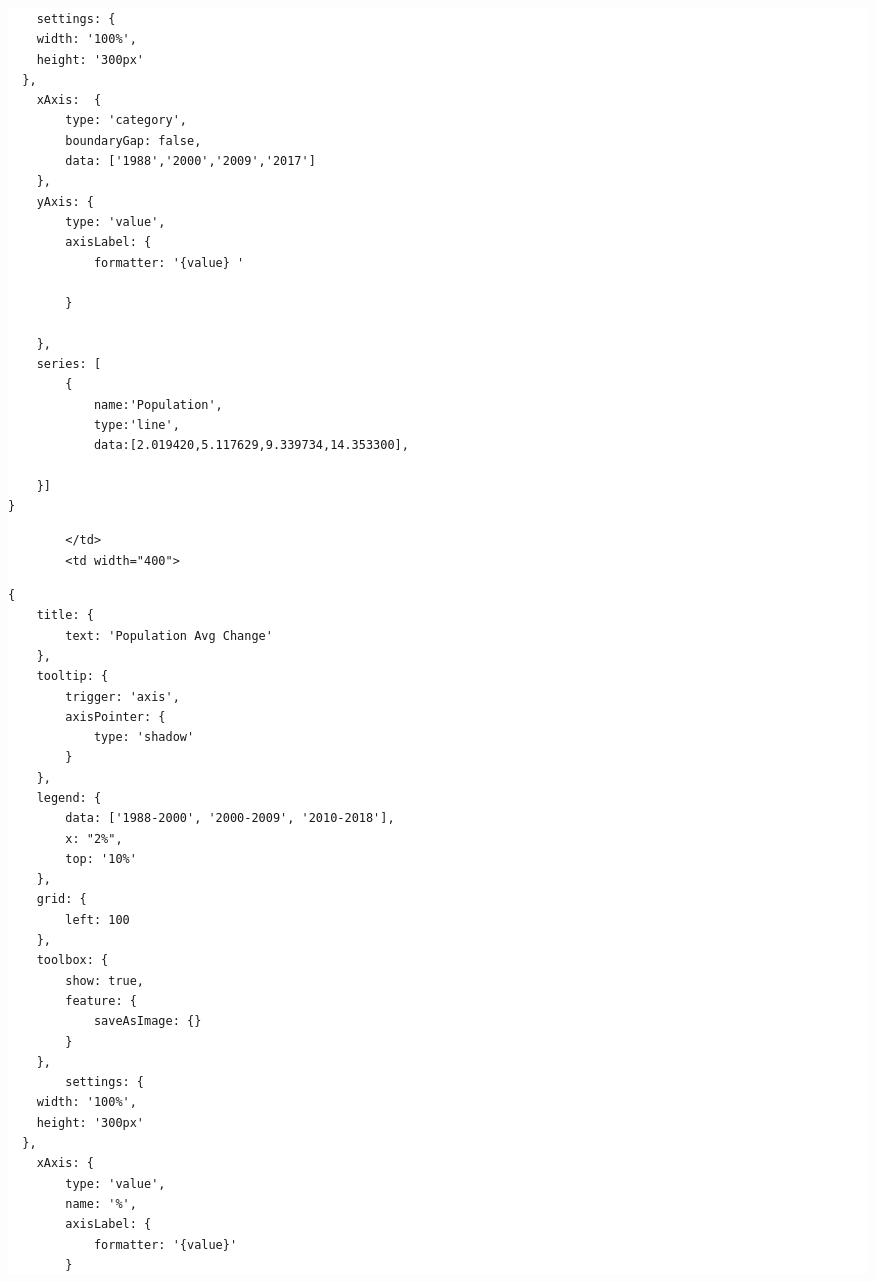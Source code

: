 ```chart
	settings: {
	width: '100%',
	height: '300px'
  },
    xAxis:  {
        type: 'category',
        boundaryGap: false,
        data: ['1988','2000','2009','2017']
    },
    yAxis: {
        type: 'value',
        axisLabel: {
            formatter: '{value} '
			
        }
		
    },
    series: [
        {
            name:'Population',
            type:'line',
            data:[2.019420,5.117629,9.339734,14.353300],
        
    }]
}
```
            </td>
            <td width="400">
```chart
{
    title: {
        text: 'Population Avg Change'
    },
    tooltip: {
        trigger: 'axis',
        axisPointer: {
            type: 'shadow'
        }
    },
    legend: {
        data: ['1988-2000', '2000-2009', '2010-2018'],
		x: "2%",
		top: '10%'
    },
    grid: {
        left: 100
    },
    toolbox: {
        show: true,
        feature: {
            saveAsImage: {}
        }
    },
		settings: {
	width: '100%',
	height: '300px'
  },
    xAxis: {
        type: 'value',
        name: '%',
        axisLabel: {
            formatter: '{value}'
        }
```